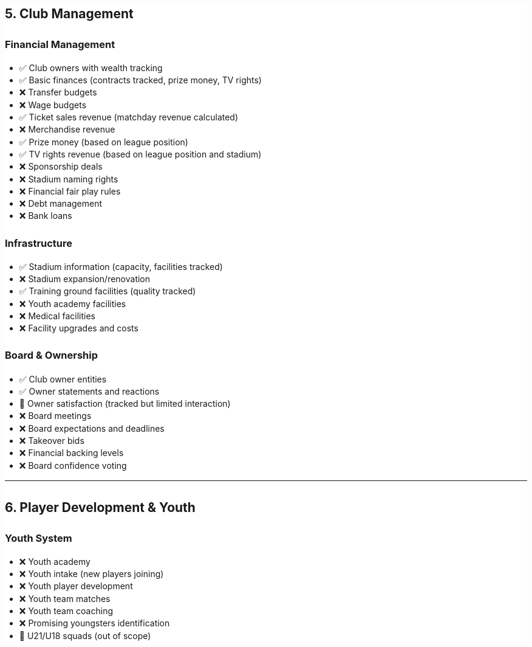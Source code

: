 
## 5. Club Management

### Financial Management
- ✅ Club owners with wealth tracking
- ✅ Basic finances (contracts tracked, prize money, TV rights)
- ❌ Transfer budgets
- ❌ Wage budgets
- ✅ Ticket sales revenue (matchday revenue calculated)
- ❌ Merchandise revenue
- ✅ Prize money (based on league position)
- ✅ TV rights revenue (based on league position and stadium)
- ❌ Sponsorship deals
- ❌ Stadium naming rights
- ❌ Financial fair play rules
- ❌ Debt management
- ❌ Bank loans

### Infrastructure
- ✅ Stadium information (capacity, facilities tracked)
- ❌ Stadium expansion/renovation
- ✅ Training ground facilities (quality tracked)
- ❌ Youth academy facilities
- ❌ Medical facilities
- ❌ Facility upgrades and costs

### Board & Ownership
- ✅ Club owner entities
- ✅ Owner statements and reactions
- 🚧 Owner satisfaction (tracked but limited interaction)
- ❌ Board meetings
- ❌ Board expectations and deadlines
- ❌ Takeover bids
- ❌ Financial backing levels
- ❌ Board confidence voting

---

## 6. Player Development & Youth

### Youth System
- ❌ Youth academy
- ❌ Youth intake (new players joining)
- ❌ Youth player development
- ❌ Youth team matches
- ❌ Youth team coaching
- ❌ Promising youngsters identification
- 🚫 U21/U18 squads (out of scope)
